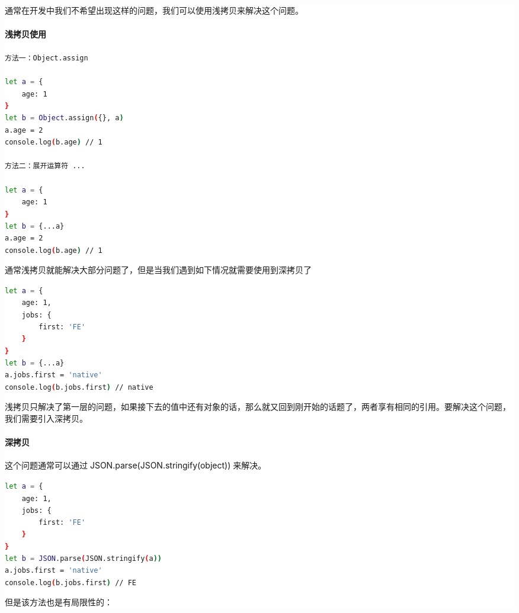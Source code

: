 通常在开发中我们不希望出现这样的问题，我们可以使用浅拷贝来解决这个问题。

#### 浅拷贝使用

```bash
方法一：Object.assign

let a = {
    age: 1
}
let b = Object.assign({}, a)
a.age = 2
console.log(b.age) // 1

方法二：展开运算符 ...

let a = {
    age: 1
}
let b = {...a}
a.age = 2
console.log(b.age) // 1

```

通常浅拷贝就能解决大部分问题了，但是当我们遇到如下情况就需要使用到深拷贝了

```bash
let a = {
    age: 1,
    jobs: {
        first: 'FE'
    }
}
let b = {...a}
a.jobs.first = 'native'
console.log(b.jobs.first) // native
```

浅拷贝只解决了第一层的问题，如果接下去的值中还有对象的话，那么就又回到刚开始的话题了，两者享有相同的引用。要解决这个问题，我们需要引入深拷贝。

#### 深拷贝

这个问题通常可以通过 JSON.parse(JSON.stringify(object)) 来解决。

```bash
let a = {
    age: 1,
    jobs: {
        first: 'FE'
    }
}
let b = JSON.parse(JSON.stringify(a))
a.jobs.first = 'native'
console.log(b.jobs.first) // FE
```
但是该方法也是有局限性的：
